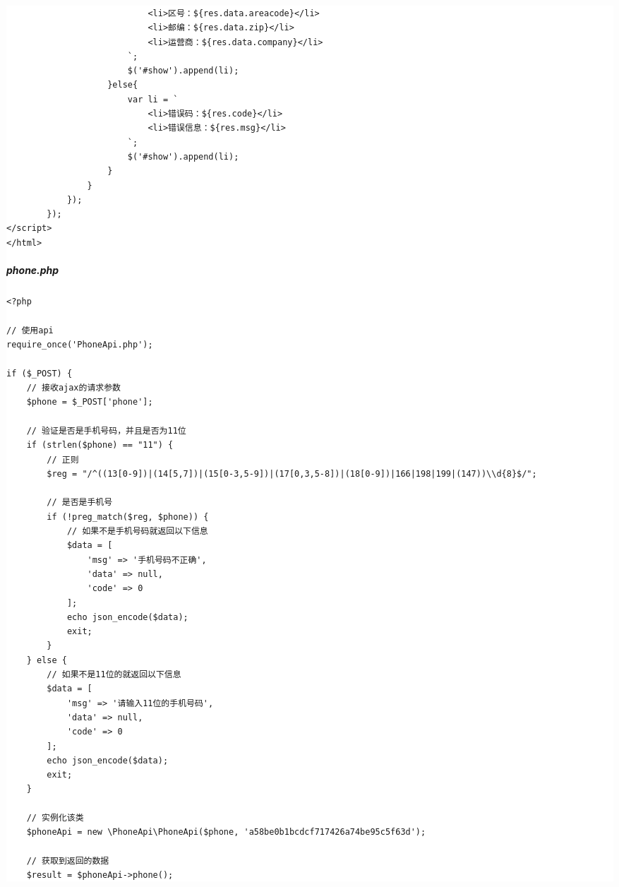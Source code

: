 ```
                            <li>区号：${res.data.areacode}</li>
                            <li>邮编：${res.data.zip}</li>
                            <li>运营商：${res.data.company}</li>
                        `;
                        $('#show').append(li);
                    }else{
                        var li = `
                            <li>错误码：${res.code}</li>
                            <li>错误信息：${res.msg}</li>
                        `;
                        $('#show').append(li);
                    }
                }
            });
        });
</script>
</html>
```

##### phone.php

```
<?php

// 使用api
require_once('PhoneApi.php');

if ($_POST) {
    // 接收ajax的请求参数
    $phone = $_POST['phone'];

    // 验证是否是手机号码，并且是否为11位
    if (strlen($phone) == "11") {
        // 正则
        $reg = "/^((13[0-9])|(14[5,7])|(15[0-3,5-9])|(17[0,3,5-8])|(18[0-9])|166|198|199|(147))\\d{8}$/";

        // 是否是手机号
        if (!preg_match($reg, $phone)) {
            // 如果不是手机号码就返回以下信息
            $data = [
                'msg' => '手机号码不正确',
                'data' => null,
                'code' => 0
            ];
            echo json_encode($data);
            exit;
        }
    } else {
        // 如果不是11位的就返回以下信息
        $data = [
            'msg' => '请输入11位的手机号码',
            'data' => null,
            'code' => 0
        ];
        echo json_encode($data);
        exit;
    }

    // 实例化该类
    $phoneApi = new \PhoneApi\PhoneApi($phone, 'a58be0b1bcdcf717426a74be95c5f63d');

    // 获取到返回的数据
    $result = $phoneApi->phone();
```